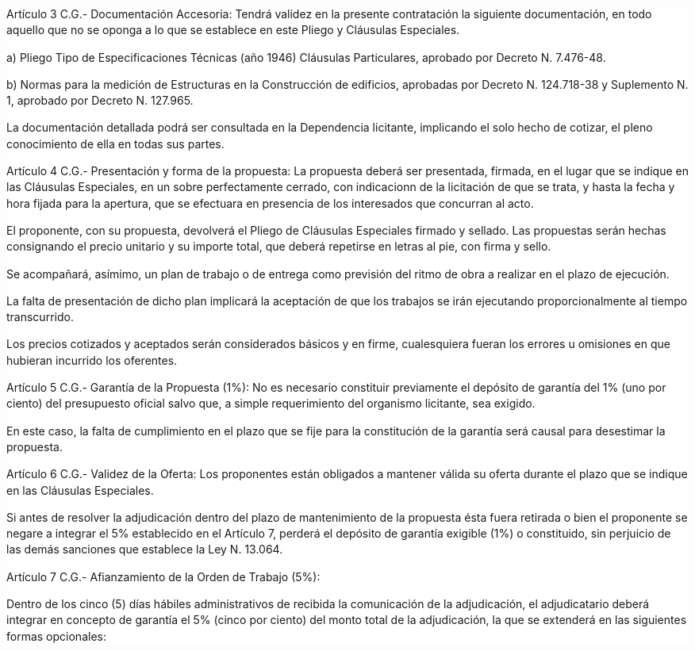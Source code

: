 <a id="4"></a>
Artículo 3 C.G.- Documentación Accesoria: Tendrá validez en la presente contratación la siguiente documentación, en todo aquello que no se oponga a lo que se establece en este Pliego y Cláusulas Especiales.

a) Pliego Tipo de Especificaciones  Técnicas  (año  1946) Cláusulas Particulares, aprobado por Decreto N. 7.476-48.

b)  Normas  para  la medición de Estructuras en la Construcción  de edificios, aprobadas  por  Decreto N. 124.718-38 y Suplemento N. 1, aprobado por Decreto N. 127.965.

La documentación detallada podrá  ser consultada  en la Dependencia licitante,  implicando  el  solo  hecho    de   cotizar,  el  pleno conocimiento de ella en todas sus partes.

<a id="5"></a>
Artículo 4 C.G.-  Presentación  y  forma de la propuesta: La propuesta  deberá  ser  presentada, firmada, en  el  lugar  que  se indique en las Cláusulas  Especiales,  en  un  sobre  perfectamente cerrado, con indicacionn de la licitación de que se trata,  y hasta la  fecha  y  hora  fijada  para  la  apertura, que se efectuara en presencia  de  los  interesados  que  concurran    al   acto.

El  proponente, con su propuesta, devolverá el Pliego de  Cláusulas Especiales    firmado   y  sellado.  Las  propuestas  serán  hechas consignando el precio unitario  y  su  importe  total,  que  deberá repetirse en letras al pie, con firma y sello.

Se  acompañará,  asímimo,  un  plan  de  trabajo  o de entrega como previsión del ritmo de obra a realizar en el plazo de ejecución.

La falta de  presentación  de dicho plan implicará la aceptación de que  los trabajos se irán ejecutando  proporcionalmente  al  tiempo transcurrido.

Los precios  cotizados  y aceptados serán considerados básicos y en firme, cualesquiera fueran  los errores u omisiones en que hubieran incurrido los oferentes.

<a id="6"></a>
Artículo 5 C.G.- Garantía de la Propuesta (1%): No es necesario constituir  previamente  el  depósito  de  garantía del 1% (uno por ciento) del presupuesto oficial salvo que, a  simple  requerimiento del organismo licitante, sea exigido.

En  este  caso,  la falta de cumplimiento en el plazo que  se  fije para la constitución  de la garantía será causal para desestimar la propuesta.

<a id="7"></a>
Artículo 6 C.G.- Validez de la Oferta: Los proponentes están obligados a mantener  válida  su  oferta  durante  el  plazo que se indique en las Cláusulas Especiales.

Si antes de resolver la adjudicación dentro del plazo de mantenimiento de la propuesta ésta fuera retirada o bien el proponente se negare a integrar el 5% establecido en el Artículo 7, perderá el depósito de garantía exigible (1%) o constituido, sin perjuicio de las demás sanciones que establece la Ley N. 13.064.

<a id="8"></a>
Artículo 7 C.G.- Afianzamiento de la Orden de Trabajo (5%):

Dentro de los cinco (5) días  hábiles  administrativos  de recibida la   comunicación  de  la  adjudicación,  el  adjudicatario  deberá integrar  en  concepto  de  garantía  el  5% (cinco por ciento) del monto  total  de  la  adjudicación,  la  que  se extenderá  en  las siguientes formas opcionales:
